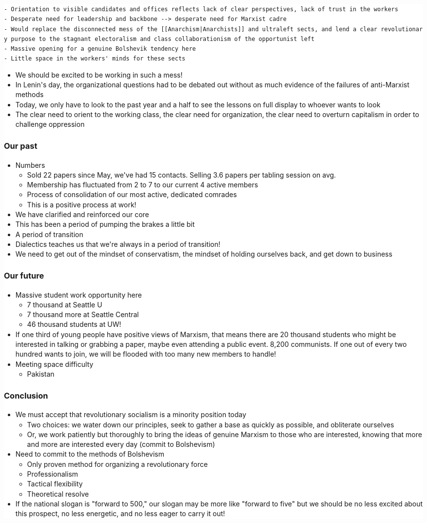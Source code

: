 	- Orientation to visible candidates and offices reflects lack of clear perspectives, lack of trust in the workers
	- Desperate need for leadership and backbone --> desperate need for Marxist cadre
	- Would replace the disconnected mess of the [[Anarchism|Anarchists]] and ultraleft sects, and lend a clear revolutionary purpose to the stagnant electoralism and class collaborationism of the opportunist left
	- Massive opening for a genuine Bolshevik tendency here
	- Little space in the workers' minds for these sects
- We should be excited to be working in such a mess!
- In Lenin's day, the organizational questions had to be debated out without as much evidence of the failures of anti-Marxist methods
- Today, we only have to look to the past year and a half to see the lessons on full display to whoever wants to look
- The clear need to orient to the working class, the clear need for organization, the clear need to overturn capitalism in order to challenge oppression

### Our past
- Numbers
	- Sold 22 papers since May, we've had 15 contacts. Selling 3.6 papers per tabling session on avg. 
	- Membership has fluctuated from 2 to 7 to our current 4 active members
	- Process of consolidation of our most active, dedicated comrades
	- This is a positive process at work!
- We have clarified and reinforced our core 
- This has been a period of pumping the brakes a little bit
- A period of transition
- Dialectics teaches us that we're always in a period of transition!
- We need to get out of the mindset of conservatism, the mindset of holding ourselves back, and get down to business

### Our future
- Massive student work opportunity here
	- 7 thousand at Seattle U
	- 7 thousand more at Seattle Central
	- 46 thousand students at UW!
- If one third of young people have positive views of Marxism, that means there are 20 thousand students who might be interested in talking or grabbing a paper, maybe even attending a public event. 8,200 communists. If one out of every two hundred wants to join, we will be flooded with too many new members to handle! 
- Meeting space difficulty
	- Pakistan

### Conclusion 
- We must accept that revolutionary socialism is a minority position today
	- Two choices: we water down our principles, seek to gather a base as quickly as possible, and obliterate ourselves
	- Or, we work patiently but thoroughly to bring the ideas of genuine Marxism to those who are interested, knowing that more and more are interested every day (commit to Bolshevism)
- Need to commit to the methods of Bolshevism
	- Only proven method for organizing a revolutionary force
	- Professionalism
	- Tactical flexibility
	- Theoretical resolve
- If the national slogan is "forward to 500," our slogan may be more like "forward to five" but we should be no less excited about this prospect, no less energetic, and no less eager to carry it out!
